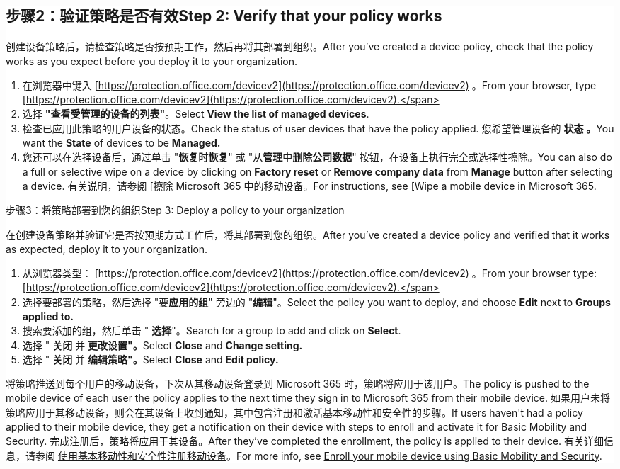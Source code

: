 ## <a name="step-2-verify-that-your-policy-works"></a><span data-ttu-id="eee22-139">步骤2：验证策略是否有效</span><span class="sxs-lookup"><span data-stu-id="eee22-139">Step 2: Verify that your policy works</span></span>

<span data-ttu-id="eee22-140">创建设备策略后，请检查策略是否按预期工作，然后再将其部署到组织。</span><span class="sxs-lookup"><span data-stu-id="eee22-140">After you’ve created a device policy, check that the policy works as you expect before you deploy it to your organization.</span></span>

1. <span data-ttu-id="eee22-141">在浏览器中键入 [https://protection.office.com/devicev2](https://protection.office.com/devicev2) 。</span><span class="sxs-lookup"><span data-stu-id="eee22-141">From your browser, type [https://protection.office.com/devicev2](https://protection.office.com/devicev2).</span></span>
2. <span data-ttu-id="eee22-142">选择 **"查看受管理的设备的列表"**。</span><span class="sxs-lookup"><span data-stu-id="eee22-142">Select **View the list of managed devices**.</span></span>
3. <span data-ttu-id="eee22-143">检查已应用此策略的用户设备的状态。</span><span class="sxs-lookup"><span data-stu-id="eee22-143">Check the status of user devices that have the policy applied.</span></span> <span data-ttu-id="eee22-144">您希望管理设备的 **状态** **。**</span><span class="sxs-lookup"><span data-stu-id="eee22-144">You want the **State** of devices to be **Managed.**</span></span>
4. <span data-ttu-id="eee22-145">您还可以在选择设备后，通过单击 "**恢复时恢复**" 或 "从**管理**中**删除公司数据**" 按钮，在设备上执行完全或选择性擦除。</span><span class="sxs-lookup"><span data-stu-id="eee22-145">You can also do a full or selective wipe on a device by clicking on **Factory reset** or **Remove company data** from **Manage** button after selecting a device.</span></span> <span data-ttu-id="eee22-146">有关说明，请参阅 [擦除 Microsoft 365 中的移动设备。</span><span class="sxs-lookup"><span data-stu-id="eee22-146">For instructions, see [Wipe a mobile device in Microsoft 365.</span></span>

<span data-ttu-id="eee22-147">步骤3：将策略部署到您的组织</span><span class="sxs-lookup"><span data-stu-id="eee22-147">Step 3: Deploy a policy to your organization</span></span>

<span data-ttu-id="eee22-148">在创建设备策略并验证它是否按预期方式工作后，将其部署到您的组织。</span><span class="sxs-lookup"><span data-stu-id="eee22-148">After you’ve created a device policy and verified that it works as expected, deploy it to your organization.</span></span>

1. <span data-ttu-id="eee22-149">从浏览器类型： [https://protection.office.com/devicev2](https://protection.office.com/devicev2) 。</span><span class="sxs-lookup"><span data-stu-id="eee22-149">From your browser type: [https://protection.office.com/devicev2](https://protection.office.com/devicev2).</span></span>
2. <span data-ttu-id="eee22-150">选择要部署的策略，然后选择 "要**应用的组**" 旁边的 "**编辑**"。</span><span class="sxs-lookup"><span data-stu-id="eee22-150">Select the policy you want to deploy, and choose **Edit** next to **Groups applied to.**</span></span>
3. <span data-ttu-id="eee22-151">搜索要添加的组，然后单击 " **选择**"。</span><span class="sxs-lookup"><span data-stu-id="eee22-151">Search for a group to add and click on **Select**.</span></span>
4. <span data-ttu-id="eee22-152">选择 " **关闭** 并 **更改设置"。**</span><span class="sxs-lookup"><span data-stu-id="eee22-152">Select **Close** and **Change setting.**</span></span>
5. <span data-ttu-id="eee22-153">选择 " **关闭** 并 **编辑策略"。**</span><span class="sxs-lookup"><span data-stu-id="eee22-153">Select **Close** and **Edit policy.**</span></span>

<span data-ttu-id="eee22-154">将策略推送到每个用户的移动设备，下次从其移动设备登录到 Microsoft 365 时，策略将应用于该用户。</span><span class="sxs-lookup"><span data-stu-id="eee22-154">The policy is pushed to the mobile device of each user the policy applies to the next time they sign in to Microsoft 365 from their mobile device.</span></span> <span data-ttu-id="eee22-155">如果用户未将策略应用于其移动设备，则会在其设备上收到通知，其中包含注册和激活基本移动性和安全性的步骤。</span><span class="sxs-lookup"><span data-stu-id="eee22-155">If users haven't had a policy applied to their mobile device, they get a notification on their device with steps to enroll and activate it for Basic Mobility and Security.</span></span> <span data-ttu-id="eee22-156">完成注册后，策略将应用于其设备。</span><span class="sxs-lookup"><span data-stu-id="eee22-156">After they’ve completed the enrollment, the policy is applied to their device.</span></span> <span data-ttu-id="eee22-157">有关详细信息，请参阅 [使用基本移动性和安全性注册移动设备](enroll-your-mobile-device.md)。</span><span class="sxs-lookup"><span data-stu-id="eee22-157">For more info, see [Enroll your mobile device using Basic Mobility and Security](enroll-your-mobile-device.md).</span></span>
